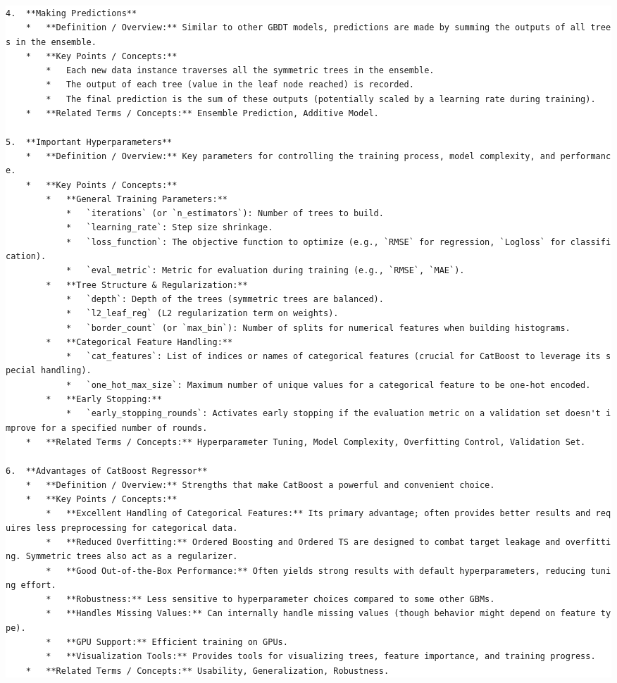     4.  **Making Predictions**
        *   **Definition / Overview:** Similar to other GBDT models, predictions are made by summing the outputs of all trees in the ensemble.
        *   **Key Points / Concepts:**
            *   Each new data instance traverses all the symmetric trees in the ensemble.
            *   The output of each tree (value in the leaf node reached) is recorded.
            *   The final prediction is the sum of these outputs (potentially scaled by a learning rate during training).
        *   **Related Terms / Concepts:** Ensemble Prediction, Additive Model.

    5.  **Important Hyperparameters**
        *   **Definition / Overview:** Key parameters for controlling the training process, model complexity, and performance.
        *   **Key Points / Concepts:**
            *   **General Training Parameters:**
                *   `iterations` (or `n_estimators`): Number of trees to build.
                *   `learning_rate`: Step size shrinkage.
                *   `loss_function`: The objective function to optimize (e.g., `RMSE` for regression, `Logloss` for classification).
                *   `eval_metric`: Metric for evaluation during training (e.g., `RMSE`, `MAE`).
            *   **Tree Structure & Regularization:**
                *   `depth`: Depth of the trees (symmetric trees are balanced).
                *   `l2_leaf_reg` (L2 regularization term on weights).
                *   `border_count` (or `max_bin`): Number of splits for numerical features when building histograms.
            *   **Categorical Feature Handling:**
                *   `cat_features`: List of indices or names of categorical features (crucial for CatBoost to leverage its special handling).
                *   `one_hot_max_size`: Maximum number of unique values for a categorical feature to be one-hot encoded.
            *   **Early Stopping:**
                *   `early_stopping_rounds`: Activates early stopping if the evaluation metric on a validation set doesn't improve for a specified number of rounds.
        *   **Related Terms / Concepts:** Hyperparameter Tuning, Model Complexity, Overfitting Control, Validation Set.

    6.  **Advantages of CatBoost Regressor**
        *   **Definition / Overview:** Strengths that make CatBoost a powerful and convenient choice.
        *   **Key Points / Concepts:**
            *   **Excellent Handling of Categorical Features:** Its primary advantage; often provides better results and requires less preprocessing for categorical data.
            *   **Reduced Overfitting:** Ordered Boosting and Ordered TS are designed to combat target leakage and overfitting. Symmetric trees also act as a regularizer.
            *   **Good Out-of-the-Box Performance:** Often yields strong results with default hyperparameters, reducing tuning effort.
            *   **Robustness:** Less sensitive to hyperparameter choices compared to some other GBMs.
            *   **Handles Missing Values:** Can internally handle missing values (though behavior might depend on feature type).
            *   **GPU Support:** Efficient training on GPUs.
            *   **Visualization Tools:** Provides tools for visualizing trees, feature importance, and training progress.
        *   **Related Terms / Concepts:** Usability, Generalization, Robustness.
